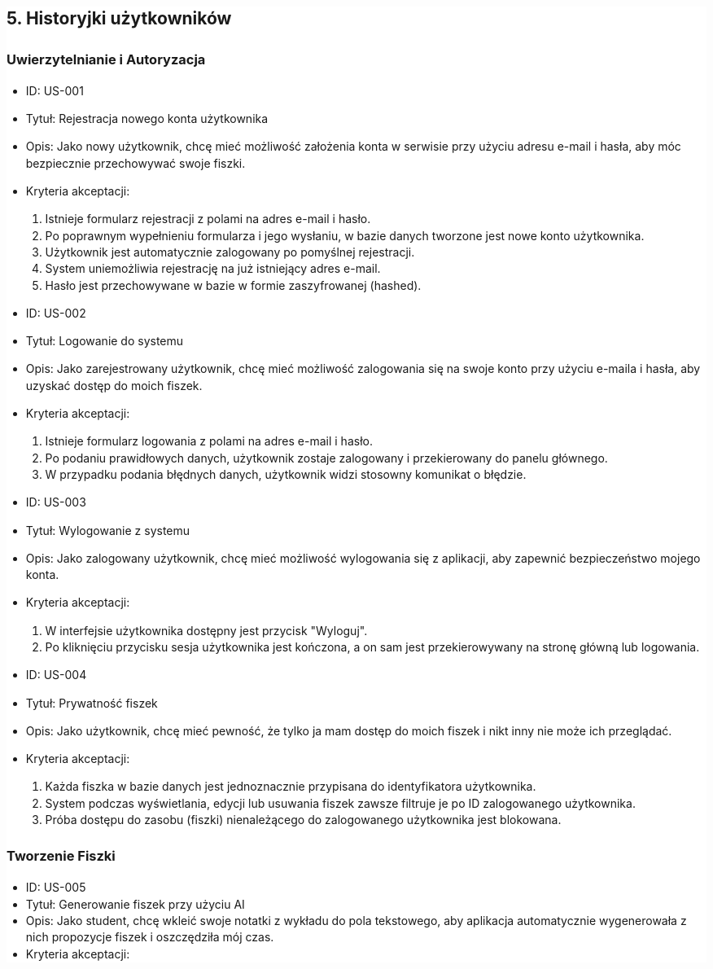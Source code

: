 ## 5. Historyjki użytkowników

### Uwierzytelnianie i Autoryzacja

- ID: US-001
- Tytuł: Rejestracja nowego konta użytkownika
- Opis: Jako nowy użytkownik, chcę mieć możliwość założenia konta w serwisie przy użyciu adresu e-mail i hasła, aby móc bezpiecznie przechowywać swoje fiszki.
- Kryteria akceptacji:

  1. Istnieje formularz rejestracji z polami na adres e-mail i hasło.
  2. Po poprawnym wypełnieniu formularza i jego wysłaniu, w bazie danych tworzone jest nowe konto użytkownika.
  3. Użytkownik jest automatycznie zalogowany po pomyślnej rejestracji.
  4. System uniemożliwia rejestrację na już istniejący adres e-mail.
  5. Hasło jest przechowywane w bazie w formie zaszyfrowanej (hashed).

- ID: US-002
- Tytuł: Logowanie do systemu
- Opis: Jako zarejestrowany użytkownik, chcę mieć możliwość zalogowania się na swoje konto przy użyciu e-maila i hasła, aby uzyskać dostęp do moich fiszek.
- Kryteria akceptacji:

  1. Istnieje formularz logowania z polami na adres e-mail i hasło.
  2. Po podaniu prawidłowych danych, użytkownik zostaje zalogowany i przekierowany do panelu głównego.
  3. W przypadku podania błędnych danych, użytkownik widzi stosowny komunikat o błędzie.

- ID: US-003
- Tytuł: Wylogowanie z systemu
- Opis: Jako zalogowany użytkownik, chcę mieć możliwość wylogowania się z aplikacji, aby zapewnić bezpieczeństwo mojego konta.
- Kryteria akceptacji:

  1. W interfejsie użytkownika dostępny jest przycisk "Wyloguj".
  2. Po kliknięciu przycisku sesja użytkownika jest kończona, a on sam jest przekierowywany na stronę główną lub logowania.

- ID: US-004
- Tytuł: Prywatność fiszek
- Opis: Jako użytkownik, chcę mieć pewność, że tylko ja mam dostęp do moich fiszek i nikt inny nie może ich przeglądać.
- Kryteria akceptacji:
  1. Każda fiszka w bazie danych jest jednoznacznie przypisana do identyfikatora użytkownika.
  2. System podczas wyświetlania, edycji lub usuwania fiszek zawsze filtruje je po ID zalogowanego użytkownika.
  3. Próba dostępu do zasobu (fiszki) nienależącego do zalogowanego użytkownika jest blokowana.

### Tworzenie Fiszki

- ID: US-005
- Tytuł: Generowanie fiszek przy użyciu AI
- Opis: Jako student, chcę wkleić swoje notatki z wykładu do pola tekstowego, aby aplikacja automatycznie wygenerowała z nich propozycje fiszek i oszczędziła mój czas.
- Kryteria akceptacji:
